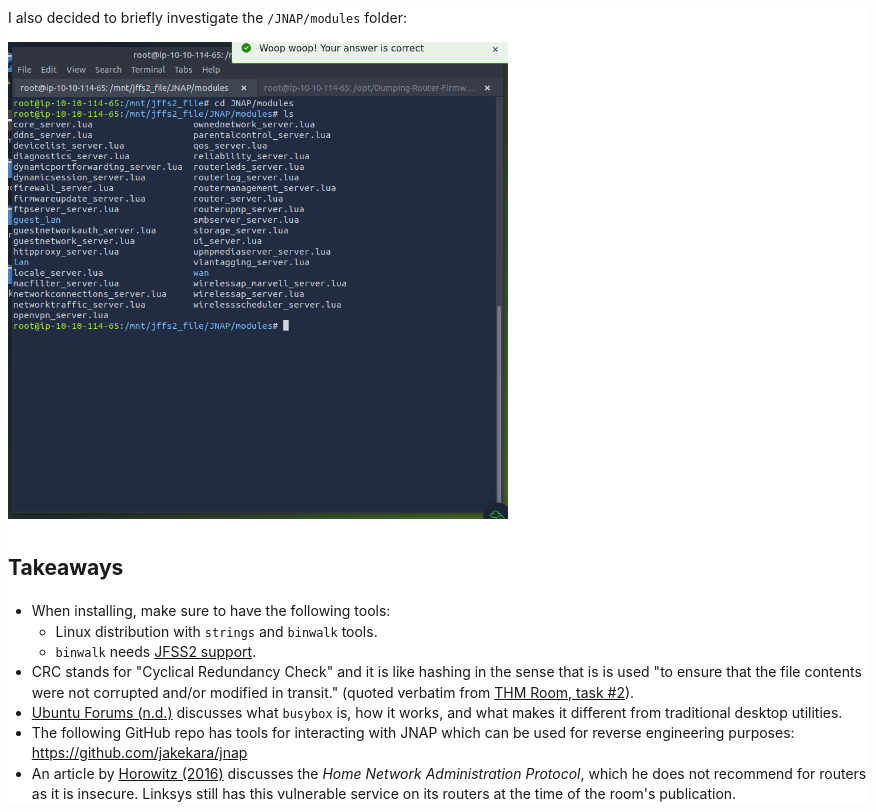 I also decided to briefly investigate the ``/JNAP/modules`` folder:

<img src="./figures/Figure_12.png" width="500px" />

## Takeaways

* When installing, make sure to have the following tools:
    * Linux distribution with ``strings`` and ``binwalk`` tools.
    * ``binwalk`` needs [JFSS2 support](https://github.com/ReFirmLabs/binwalk/blob/master/INSTALL.md).
* CRC stands for "Cyclical Redundancy Check" and it is like hashing in the sense that is is used "to ensure that the file contents were not corrupted and/or modified in transit." \(quoted verbatim from [THM Room, task #2](https://tryhackme.com/r/room/rfirmware)\).
* [Ubuntu Forums (n.d.)](https://ubuntuforums.org/archive/index.php/t-846852.html) discusses what ``busybox`` is, how it works, and what makes it different from traditional desktop utilities.
* The following GitHub repo has tools for interacting with JNAP which can be used for reverse engineering purposes: https://github.com/jakekara/jnap
* An article by [Horowitz (2016)](https://routersecurity.org/hnap.php) discusses the _Home Network Administration Protocol_, which he does not recommend for routers as it is insecure. Linksys still has this vulnerable service on its routers at the time of the room's publication.
